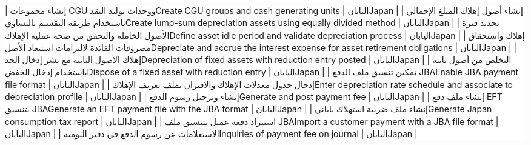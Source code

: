 | <span data-ttu-id="5a8f5-445">إنشاء مجموعات CGU ووحدات توليد النقد</span><span class="sxs-lookup"><span data-stu-id="5a8f5-445">Create CGU groups and cash generating units</span></span>                                                                                      | <span data-ttu-id="5a8f5-446">اليابان</span><span class="sxs-lookup"><span data-stu-id="5a8f5-446">Japan</span></span>                             |
| <span data-ttu-id="5a8f5-447">إنشاء أصول إهلاك المبلغ الإجمالي باستخدام طريقة التقسيم بالتساوي</span><span class="sxs-lookup"><span data-stu-id="5a8f5-447">Create lump-sum depreciation assets using equally divided method</span></span>                                                                 | <span data-ttu-id="5a8f5-448">اليابان</span><span class="sxs-lookup"><span data-stu-id="5a8f5-448">Japan</span></span>                             |
| <span data-ttu-id="5a8f5-449">تحديد فترة الأصول الخاملة والتحقق من صحة عملية الإهلاك</span><span class="sxs-lookup"><span data-stu-id="5a8f5-449">Define asset idle period and validate depreciation process</span></span>                                                                       | <span data-ttu-id="5a8f5-450">اليابان</span><span class="sxs-lookup"><span data-stu-id="5a8f5-450">Japan</span></span>                             |
| <span data-ttu-id="5a8f5-451">إهلاك واستحقاق مصروفات الفائدة لالتزامات استبعاد الأصل</span><span class="sxs-lookup"><span data-stu-id="5a8f5-451">Depreciate and accrue the interest expense for asset retirement obligations</span></span>                                                      | <span data-ttu-id="5a8f5-452">اليابان</span><span class="sxs-lookup"><span data-stu-id="5a8f5-452">Japan</span></span>                             |
| <span data-ttu-id="5a8f5-453">إهلاك الأصول الثابتة مع نشر إدخال الحد</span><span class="sxs-lookup"><span data-stu-id="5a8f5-453">Depreciation of fixed assets with reduction entry posted</span></span>                                                                         | <span data-ttu-id="5a8f5-454">اليابان</span><span class="sxs-lookup"><span data-stu-id="5a8f5-454">Japan</span></span>                             |
| <span data-ttu-id="5a8f5-455">التخلص من أصول ثابتة باستخدام إدخال الخفض</span><span class="sxs-lookup"><span data-stu-id="5a8f5-455">Dispose of a fixed asset with reduction entry</span></span>                                                                                    | <span data-ttu-id="5a8f5-456">اليابان</span><span class="sxs-lookup"><span data-stu-id="5a8f5-456">Japan</span></span>                             |
| <span data-ttu-id="5a8f5-457">تمكين تنسيق ملف الدفع JBA</span><span class="sxs-lookup"><span data-stu-id="5a8f5-457">Enable JBA payment file format</span></span>                                                                                                   | <span data-ttu-id="5a8f5-458">اليابان</span><span class="sxs-lookup"><span data-stu-id="5a8f5-458">Japan</span></span>                             |
| <span data-ttu-id="5a8f5-459">إدخال جدول معدلات الإهلاك والاقتران بملف تعريف الإهلاك</span><span class="sxs-lookup"><span data-stu-id="5a8f5-459">Enter depreciation rate schedule and associate to depreciation profile</span></span>                                                           | <span data-ttu-id="5a8f5-460">اليابان</span><span class="sxs-lookup"><span data-stu-id="5a8f5-460">Japan</span></span>                             |
| <span data-ttu-id="5a8f5-461">إنشاء وترحيل رسوم الدفع</span><span class="sxs-lookup"><span data-stu-id="5a8f5-461">Generate and post payment fee</span></span>                                                                                                    | <span data-ttu-id="5a8f5-462">اليابان</span><span class="sxs-lookup"><span data-stu-id="5a8f5-462">Japan</span></span>                             |
| <span data-ttu-id="5a8f5-463">إنشاء ملف دفع EFT بتنسيق JBA</span><span class="sxs-lookup"><span data-stu-id="5a8f5-463">Generate an EFT payment file with the JBA format</span></span>                                                                                 | <span data-ttu-id="5a8f5-464">اليابان</span><span class="sxs-lookup"><span data-stu-id="5a8f5-464">Japan</span></span>                             |
| <span data-ttu-id="5a8f5-465">إنشاء ملف ضريبة استهلاك ياباني</span><span class="sxs-lookup"><span data-stu-id="5a8f5-465">Generate Japan consumption tax report</span></span>                                                                                            | <span data-ttu-id="5a8f5-466">اليابان</span><span class="sxs-lookup"><span data-stu-id="5a8f5-466">Japan</span></span>                             |
| <span data-ttu-id="5a8f5-467">استيراد دفعة عميل بتنسيق ملف JBA</span><span class="sxs-lookup"><span data-stu-id="5a8f5-467">Import a customer payment with a JBA file format</span></span>                                                                                 | <span data-ttu-id="5a8f5-468">اليابان</span><span class="sxs-lookup"><span data-stu-id="5a8f5-468">Japan</span></span>                             |
| <span data-ttu-id="5a8f5-469">الاستعلامات عن رسوم الدفع في دفتر اليومية</span><span class="sxs-lookup"><span data-stu-id="5a8f5-469">Inquiries of payment fee on journal</span></span>                                                                                              | <span data-ttu-id="5a8f5-470">اليابان</span><span class="sxs-lookup"><span data-stu-id="5a8f5-470">Japan</span></span>                             |